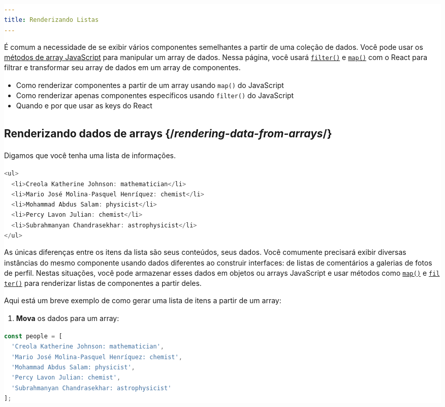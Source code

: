 ```yaml
---
title: Renderizando Listas
---
```


<Intro>

É comum a necessidade de se exibir vários componentes semelhantes a partir de uma coleção de dados. Você pode usar os [métodos de array JavaScript](https://developer.mozilla.org/docs/Web/JavaScript/Reference/Global_Objects/Array#) para manipular um array de dados. Nessa página, você usará [`filter()`](https://developer.mozilla.org/pt-BR/docs/Web/JavaScript/Reference/Global_Objects/Array/filter) e [`map()`](https://developer.mozilla.org/pt-BR/docs/Web/JavaScript/Reference/Global_Objects/Array/map) com o React para filtrar e transformar seu array de dados em um array de componentes.

</Intro>

<YouWillLearn>

* Como renderizar componentes a partir de um array usando `map()` do JavaScript
* Como renderizar apenas componentes específicos usando `filter()` do JavaScript
* Quando e por que usar as keys do React

</YouWillLearn>

## Renderizando dados de arrays {/*rendering-data-from-arrays*/}

Digamos que você tenha uma lista de informações.

```js
<ul>
  <li>Creola Katherine Johnson: mathematician</li>
  <li>Mario José Molina-Pasquel Henríquez: chemist</li>
  <li>Mohammad Abdus Salam: physicist</li>
  <li>Percy Lavon Julian: chemist</li>
  <li>Subrahmanyan Chandrasekhar: astrophysicist</li>
</ul>
```

As únicas diferenças entre os itens da lista são seus conteúdos, seus dados. Você comumente precisará exibir diversas instâncias do mesmo componente usando dados diferentes ao construir interfaces: de listas de comentários a galerias de fotos de perfil. Nestas situações, você pode armazenar esses dados em objetos ou arrays JavaScript e usar métodos como [`map()`](https://developer.mozilla.org/pt-BR/docs/Web/JavaScript/Reference/Global_Objects/Array/map) e [`filter()`](https://developer.mozilla.org/docs/Web/JavaScript/Reference/Global_Objects/Array/filter) para renderizar listas de componentes a partir deles.

Aqui está um breve exemplo de como gerar uma lista de itens a partir de um array:

1. **Mova** os dados para um array:

```js
const people = [
  'Creola Katherine Johnson: mathematician',
  'Mario José Molina-Pasquel Henríquez: chemist',
  'Mohammad Abdus Salam: physicist',
  'Percy Lavon Julian: chemist',
  'Subrahmanyan Chandrasekhar: astrophysicist'
];
```
